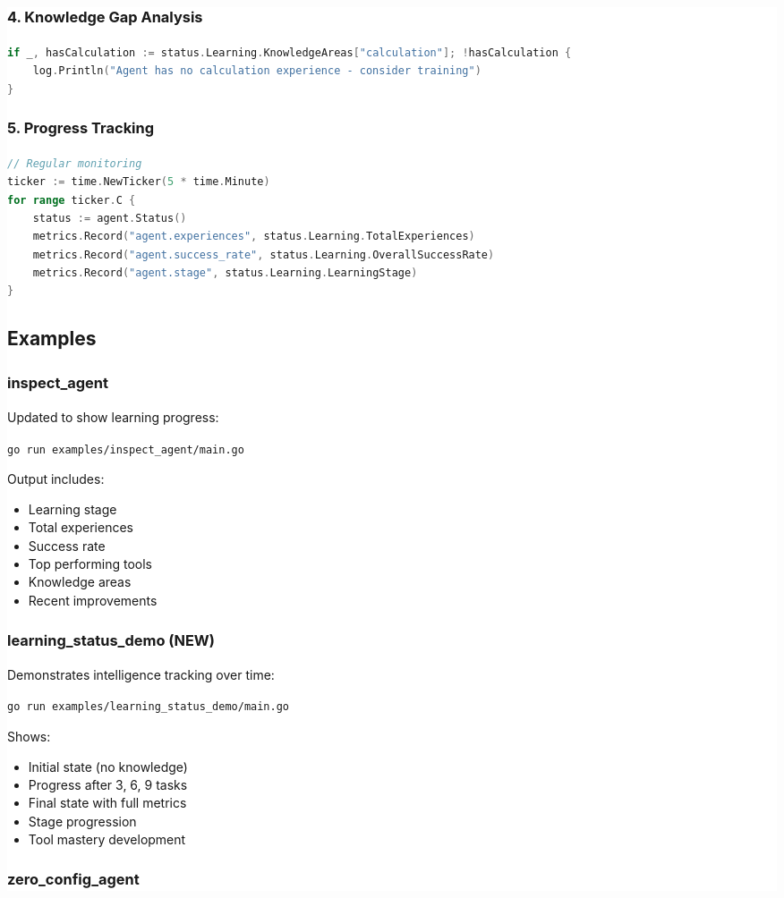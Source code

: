 ### 4. Knowledge Gap Analysis

```go
if _, hasCalculation := status.Learning.KnowledgeAreas["calculation"]; !hasCalculation {
    log.Println("Agent has no calculation experience - consider training")
}
```

### 5. Progress Tracking

```go
// Regular monitoring
ticker := time.NewTicker(5 * time.Minute)
for range ticker.C {
    status := agent.Status()
    metrics.Record("agent.experiences", status.Learning.TotalExperiences)
    metrics.Record("agent.success_rate", status.Learning.OverallSuccessRate)
    metrics.Record("agent.stage", status.Learning.LearningStage)
}
```

## Examples

### inspect_agent

Updated to show learning progress:
```bash
go run examples/inspect_agent/main.go
```

Output includes:
- Learning stage
- Total experiences
- Success rate
- Top performing tools
- Knowledge areas
- Recent improvements

### learning_status_demo (NEW)

Demonstrates intelligence tracking over time:
```bash
go run examples/learning_status_demo/main.go
```

Shows:
- Initial state (no knowledge)
- Progress after 3, 6, 9 tasks
- Final state with full metrics
- Stage progression
- Tool mastery development

### zero_config_agent
